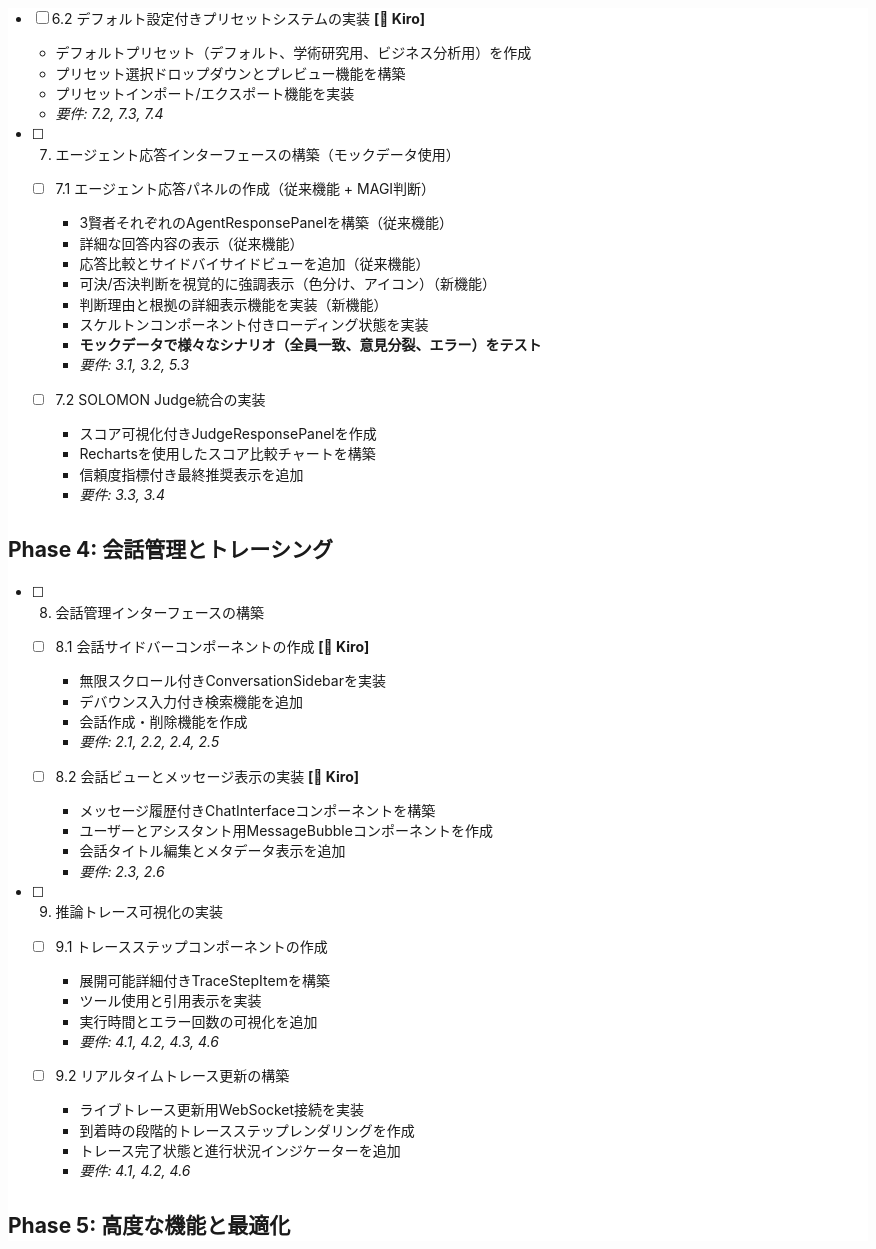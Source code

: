   - [ ] 6.2 デフォルト設定付きプリセットシステムの実装 **[🤖 Kiro]**
    - デフォルトプリセット（デフォルト、学術研究用、ビジネス分析用）を作成
    - プリセット選択ドロップダウンとプレビュー機能を構築
    - プリセットインポート/エクスポート機能を実装
    - _要件: 7.2, 7.3, 7.4_

- [ ] 7. エージェント応答インターフェースの構築（モックデータ使用）
  - [ ] 7.1 エージェント応答パネルの作成（従来機能 + MAGI判断）
    - 3賢者それぞれのAgentResponsePanelを構築（従来機能）
    - 詳細な回答内容の表示（従来機能）
    - 応答比較とサイドバイサイドビューを追加（従来機能）
    - 可決/否決判断を視覚的に強調表示（色分け、アイコン）（新機能）
    - 判断理由と根拠の詳細表示機能を実装（新機能）
    - スケルトンコンポーネント付きローディング状態を実装
    - **モックデータで様々なシナリオ（全員一致、意見分裂、エラー）をテスト**
    - _要件: 3.1, 3.2, 5.3_

  - [ ] 7.2 SOLOMON Judge統合の実装
    - スコア可視化付きJudgeResponsePanelを作成
    - Rechartsを使用したスコア比較チャートを構築
    - 信頼度指標付き最終推奨表示を追加
    - _要件: 3.3, 3.4_

## Phase 4: 会話管理とトレーシング

- [ ] 8. 会話管理インターフェースの構築
  - [ ] 8.1 会話サイドバーコンポーネントの作成 **[🤖 Kiro]**
    - 無限スクロール付きConversationSidebarを実装
    - デバウンス入力付き検索機能を追加
    - 会話作成・削除機能を作成
    - _要件: 2.1, 2.2, 2.4, 2.5_

  - [ ] 8.2 会話ビューとメッセージ表示の実装 **[🤖 Kiro]**
    - メッセージ履歴付きChatInterfaceコンポーネントを構築
    - ユーザーとアシスタント用MessageBubbleコンポーネントを作成
    - 会話タイトル編集とメタデータ表示を追加
    - _要件: 2.3, 2.6_

- [ ] 9. 推論トレース可視化の実装
  - [ ] 9.1 トレースステップコンポーネントの作成
    - 展開可能詳細付きTraceStepItemを構築
    - ツール使用と引用表示を実装
    - 実行時間とエラー回数の可視化を追加
    - _要件: 4.1, 4.2, 4.3, 4.6_

  - [ ] 9.2 リアルタイムトレース更新の構築
    - ライブトレース更新用WebSocket接続を実装
    - 到着時の段階的トレースステップレンダリングを作成
    - トレース完了状態と進行状況インジケーターを追加
    - _要件: 4.1, 4.2, 4.6_

## Phase 5: 高度な機能と最適化

